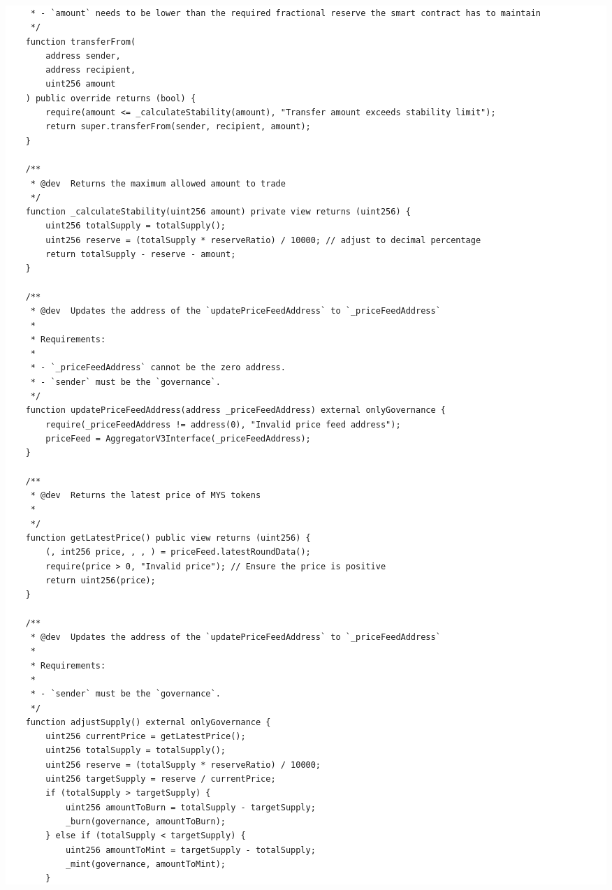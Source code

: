 ```solidity
     * - `amount` needs to be lower than the required fractional reserve the smart contract has to maintain
     */
    function transferFrom(
        address sender,
        address recipient,
        uint256 amount
    ) public override returns (bool) {
        require(amount <= _calculateStability(amount), "Transfer amount exceeds stability limit");
        return super.transferFrom(sender, recipient, amount);
    }

    /**
     * @dev  Returns the maximum allowed amount to trade
     */
    function _calculateStability(uint256 amount) private view returns (uint256) {
        uint256 totalSupply = totalSupply();
        uint256 reserve = (totalSupply * reserveRatio) / 10000; // adjust to decimal percentage
        return totalSupply - reserve - amount;
    }

    /**
     * @dev  Updates the address of the `updatePriceFeedAddress` to `_priceFeedAddress`
     *
     * Requirements:
     *
     * - `_priceFeedAddress` cannot be the zero address.
     * - `sender` must be the `governance`.
     */
    function updatePriceFeedAddress(address _priceFeedAddress) external onlyGovernance {
        require(_priceFeedAddress != address(0), "Invalid price feed address");
        priceFeed = AggregatorV3Interface(_priceFeedAddress);
    }

    /**
     * @dev  Returns the latest price of MYS tokens
     *
     */
    function getLatestPrice() public view returns (uint256) {
        (, int256 price, , , ) = priceFeed.latestRoundData();
        require(price > 0, "Invalid price"); // Ensure the price is positive
        return uint256(price);
    }

    /**
     * @dev  Updates the address of the `updatePriceFeedAddress` to `_priceFeedAddress`
     *
     * Requirements:
     *
     * - `sender` must be the `governance`.
     */
    function adjustSupply() external onlyGovernance {
        uint256 currentPrice = getLatestPrice();
        uint256 totalSupply = totalSupply();
        uint256 reserve = (totalSupply * reserveRatio) / 10000;
        uint256 targetSupply = reserve / currentPrice;
        if (totalSupply > targetSupply) {
            uint256 amountToBurn = totalSupply - targetSupply;
            _burn(governance, amountToBurn);
        } else if (totalSupply < targetSupply) {
            uint256 amountToMint = targetSupply - totalSupply;
            _mint(governance, amountToMint);
        }
```